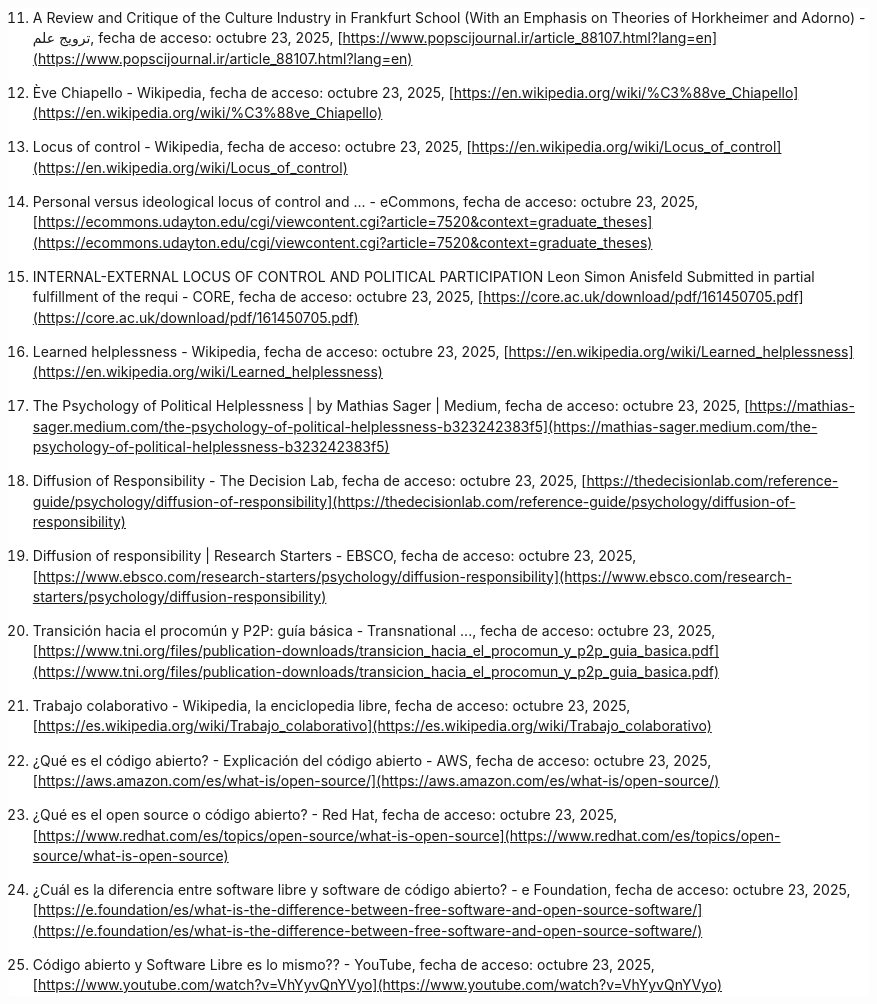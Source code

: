 11. A Review and Critique of the Culture Industry in Frankfurt School (With an Emphasis on Theories of Horkheimer and Adorno) - ترویج علم, fecha de acceso: octubre 23, 2025, [https://www.popscijournal.ir/article_88107.html?lang=en](https://www.popscijournal.ir/article_88107.html?lang=en)
    
12. Ève Chiapello - Wikipedia, fecha de acceso: octubre 23, 2025, [https://en.wikipedia.org/wiki/%C3%88ve_Chiapello](https://en.wikipedia.org/wiki/%C3%88ve_Chiapello)
    
13. Locus of control - Wikipedia, fecha de acceso: octubre 23, 2025, [https://en.wikipedia.org/wiki/Locus_of_control](https://en.wikipedia.org/wiki/Locus_of_control)
    
14. Personal versus ideological locus of control and ... - eCommons, fecha de acceso: octubre 23, 2025, [https://ecommons.udayton.edu/cgi/viewcontent.cgi?article=7520&context=graduate_theses](https://ecommons.udayton.edu/cgi/viewcontent.cgi?article=7520&context=graduate_theses)
    
15. INTERNAL-EXTERNAL LOCUS OF CONTROL AND POLITICAL PARTICIPATION Leon Simon Anisfeld Submitted in partial fulfillment of the requi - CORE, fecha de acceso: octubre 23, 2025, [https://core.ac.uk/download/pdf/161450705.pdf](https://core.ac.uk/download/pdf/161450705.pdf)
    
16. Learned helplessness - Wikipedia, fecha de acceso: octubre 23, 2025, [https://en.wikipedia.org/wiki/Learned_helplessness](https://en.wikipedia.org/wiki/Learned_helplessness)
    
17. The Psychology of Political Helplessness | by Mathias Sager | Medium, fecha de acceso: octubre 23, 2025, [https://mathias-sager.medium.com/the-psychology-of-political-helplessness-b323242383f5](https://mathias-sager.medium.com/the-psychology-of-political-helplessness-b323242383f5)
    
18. Diffusion of Responsibility - The Decision Lab, fecha de acceso: octubre 23, 2025, [https://thedecisionlab.com/reference-guide/psychology/diffusion-of-responsibility](https://thedecisionlab.com/reference-guide/psychology/diffusion-of-responsibility)
    
19. Diffusion of responsibility | Research Starters - EBSCO, fecha de acceso: octubre 23, 2025, [https://www.ebsco.com/research-starters/psychology/diffusion-responsibility](https://www.ebsco.com/research-starters/psychology/diffusion-responsibility)
    
20. Transición hacia el procomún y P2P: guía básica - Transnational ..., fecha de acceso: octubre 23, 2025, [https://www.tni.org/files/publication-downloads/transicion_hacia_el_procomun_y_p2p_guia_basica.pdf](https://www.tni.org/files/publication-downloads/transicion_hacia_el_procomun_y_p2p_guia_basica.pdf)
    
21. Trabajo colaborativo - Wikipedia, la enciclopedia libre, fecha de acceso: octubre 23, 2025, [https://es.wikipedia.org/wiki/Trabajo_colaborativo](https://es.wikipedia.org/wiki/Trabajo_colaborativo)
    
22. ¿Qué es el código abierto? - Explicación del código abierto - AWS, fecha de acceso: octubre 23, 2025, [https://aws.amazon.com/es/what-is/open-source/](https://aws.amazon.com/es/what-is/open-source/)
    
23. ¿Qué es el open source o código abierto? - Red Hat, fecha de acceso: octubre 23, 2025, [https://www.redhat.com/es/topics/open-source/what-is-open-source](https://www.redhat.com/es/topics/open-source/what-is-open-source)
    
24. ¿Cuál es la diferencia entre software libre y software de código abierto? - e Foundation, fecha de acceso: octubre 23, 2025, [https://e.foundation/es/what-is-the-difference-between-free-software-and-open-source-software/](https://e.foundation/es/what-is-the-difference-between-free-software-and-open-source-software/)
    
25. Código abierto y Software Libre es lo mismo?? - YouTube, fecha de acceso: octubre 23, 2025, [https://www.youtube.com/watch?v=VhYyvQnYVyo](https://www.youtube.com/watch?v=VhYyvQnYVyo)
    